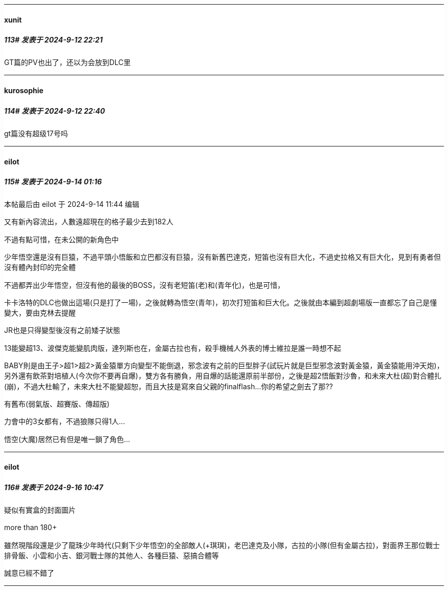 *****

####  xunit  
##### 113#       发表于 2024-9-12 22:21

GT篇的PV也出了，还以为会放到DLC里

*****

####  kurosophie  
##### 114#       发表于 2024-9-12 22:40

gt篇没有超级17号吗

*****

####  eilot  
##### 115#       发表于 2024-9-14 01:16

 本帖最后由 eilot 于 2024-9-14 11:44 编辑 

又有新內容流出，人數遠超現在的格子最少去到182人

不過有點可惜，在未公開的新角色中

少年悟空還是沒有巨猿，不過平頭小悟飯和立巴都沒有巨猿，沒有新舊巴達克，短笛也沒有巨大化，不過史拉格又有巨大化，見到有勇者但沒有體內封印的完全體

不過都弄出少年悟空，但沒有他的最後的BOSS，沒有老短笛(老)和(青年化)，也是可惜，

卡卡洛特的DLC也做出這場(只是打了一場)，之後就轉為悟空(青年)，初次打短笛和巨大化。之後就由本編到超劇場版一直都忘了自己是懂變大，要由克林去提醒

JR也是只得變型後沒有之前矮子狀態

13能變超13、波傑克能變肌肉版，達列斯也在，金屬古拉也有，殺手機械人外表的博士維拉是誰一時想不起

BABY則是由王子&gt;超1&gt;超2&gt;黃金猿單方向變型不能倒退，邪念波有之前的巨型胖子(試玩片就是巨型邪念波對黃金猿，黃金猿能用沖天炮)，另外還有飲茶對培植人(今次你不要再自爆)，雙方各有勝負，用自爆的話能還原前半部份，之後是超2悟飯對沙魯，和未來大杜(超)對合體扎(崩)，不過大杜輸了，未來大杜不能變超恕，而且大技是寫來自父親的finalflash...你的希望之劍去了那??

有舊布(弱氣版、超賽版、傳超版)

力會中的3女都有，不過狼隊只得1人...

悟空(大魔)居然已有但是唯一鎖了角色...

*****

####  eilot  
##### 116#       发表于 2024-9-16 10:47

疑似有實盒的封面圖片

more than 180+ 

雖然現階段還是少了龍珠少年時代(只剩下少年悟空)的全部敵人(+琪琪)，老巴達克及小隊，古拉的小隊(但有金屬古拉)，對面界王那位戰士排骨飯、小雲和小吉、銀河戰士隊的其他人、各種巨猿、惡搞合體等

誠意已經不錯了

*****
